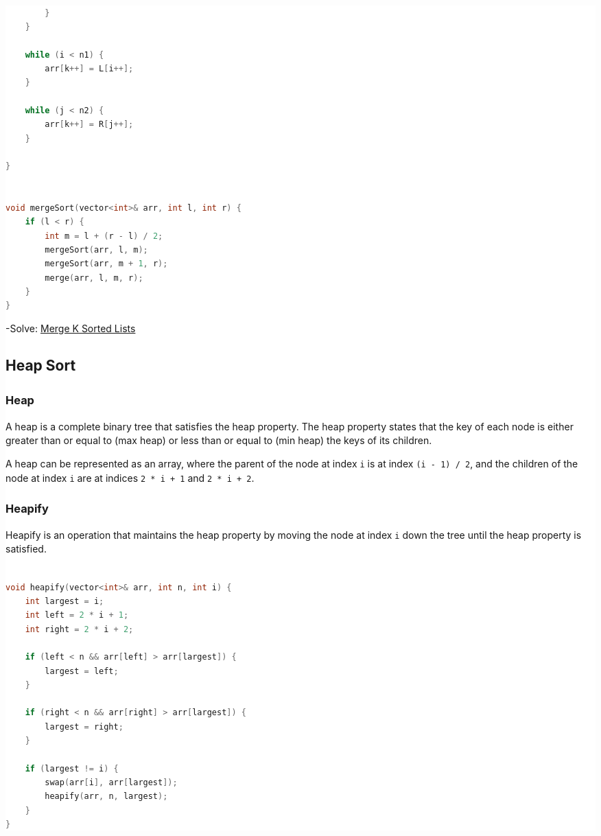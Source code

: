 ```cpp
        }
    }

    while (i < n1) {
        arr[k++] = L[i++];
    }

    while (j < n2) {
        arr[k++] = R[j++];
    }

}


void mergeSort(vector<int>& arr, int l, int r) {
    if (l < r) {
        int m = l + (r - l) / 2;
        mergeSort(arr, l, m);
        mergeSort(arr, m + 1, r);
        merge(arr, l, m, r);
    }
}

```

-Solve: [Merge K Sorted Lists](https://leetcode.com/problems/merge-k-sorted-lists/)

## Heap Sort

### Heap

A heap is a complete binary tree that satisfies the heap property. The heap property states that the key of each node is either greater than or equal to (max heap) or less than or equal to (min heap) the keys of its children.

A heap can be represented as an array, where the parent of the node at index `i` is at index `(i - 1) / 2`, and the children of the node at index `i` are at indices `2 * i + 1` and `2 * i + 2`.

### Heapify

Heapify is an operation that maintains the heap property by moving the node at index `i` down the tree until the heap property is satisfied.

```cpp

void heapify(vector<int>& arr, int n, int i) {
    int largest = i;
    int left = 2 * i + 1;
    int right = 2 * i + 2;

    if (left < n && arr[left] > arr[largest]) {
        largest = left;
    }

    if (right < n && arr[right] > arr[largest]) {
        largest = right;
    }

    if (largest != i) {
        swap(arr[i], arr[largest]);
        heapify(arr, n, largest);
    }
}

```